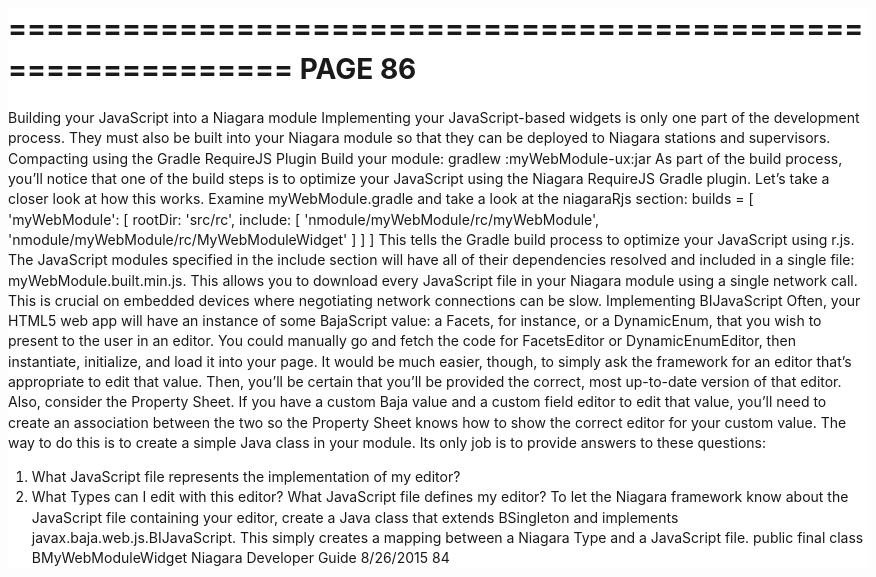 

============================================================
PAGE 86
============================================================

Building your JavaScript into a Niagara module
Implementing your JavaScript-based widgets is only one part of the development process. They must also be built into
your Niagara module so that they can be deployed to Niagara stations and supervisors.
Compacting using the Gradle RequireJS Plugin
Build your module:
gradlew :myWebModule-ux:jar
As part of the build process, you’ll notice that one of the build steps is to optimize your JavaScript using the Niagara
RequireJS Gradle plugin. Let’s take a closer look at how this works.
Examine myWebModule.gradle and take a look at the niagaraRjs section:
builds = [
'myWebModule': [
rootDir: 'src/rc',
include: [
'nmodule/myWebModule/rc/myWebModule',
'nmodule/myWebModule/rc/MyWebModuleWidget'
]
]
]
This tells the Gradle build process to optimize your JavaScript using r.js. The JavaScript modules specified in the
include section will have all of their dependencies resolved and included in a single file:
myWebModule.built.min.js. This allows you to download every JavaScript file in your Niagara module using a
single network call. This is crucial on embedded devices where negotiating network connections can be slow.
Implementing BIJavaScript
Often, your HTML5 web app will have an instance of some BajaScript value: a Facets, for instance, or a DynamicEnum,
that you wish to present to the user in an editor. You could manually go and fetch the code for FacetsEditor or
DynamicEnumEditor, then instantiate, initialize, and load it into your page. It would be much easier, though, to simply
ask the framework for an editor that’s appropriate to edit that value. Then, you’ll be certain that you’ll be provided the
correct, most up-to-date version of that editor.
Also, consider the Property Sheet. If you have a custom Baja value and a custom field editor to edit that value, you’ll need
to create an association between the two so the Property Sheet knows how to show the correct editor for your custom
value.
The way to do this is to create a simple Java class in your module. Its only job is to provide answers to these questions:
1. What JavaScript file represents the implementation of my editor?
2. What Types can I edit with this editor?
   What JavaScript file defines my editor?
   To let the Niagara framework know about the JavaScript file containing your editor, create a Java class that extends
   BSingleton and implements javax.baja.web.js.BIJavaScript. This simply creates a mapping between a
   Niagara Type and a JavaScript file.
   public final class BMyWebModuleWidget
   Niagara Developer Guide
   8/26/2015
   84
